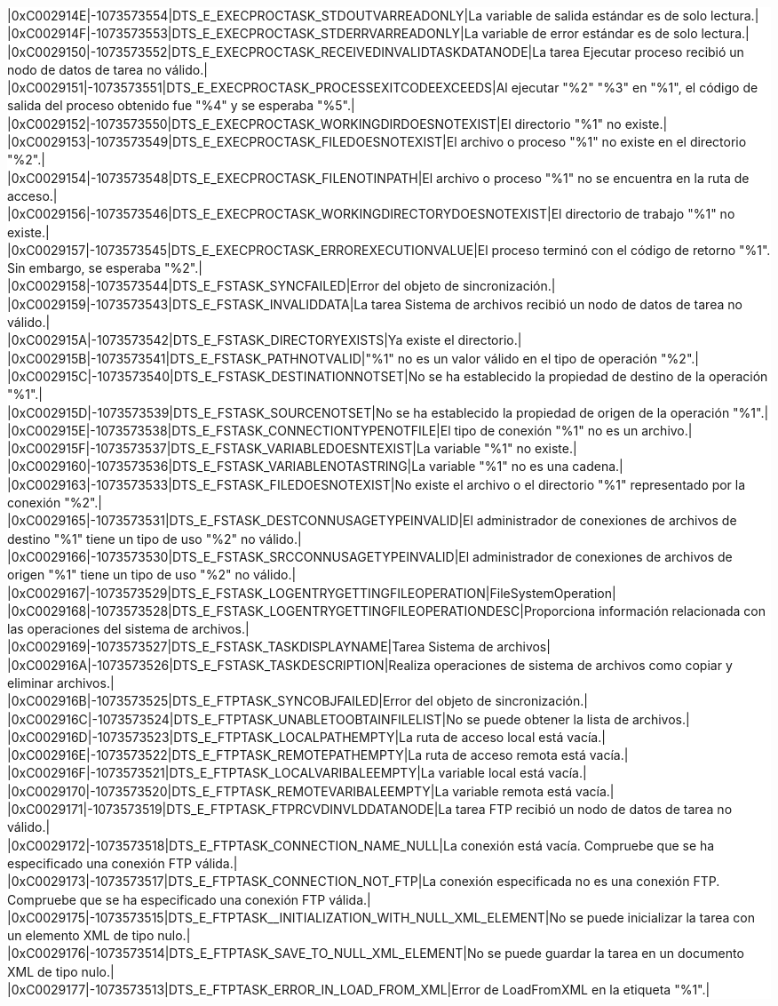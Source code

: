 |0xC002914E|-1073573554|DTS_E_EXECPROCTASK_STDOUTVARREADONLY|La variable de salida estándar es de solo lectura.|  
|0xC002914F|-1073573553|DTS_E_EXECPROCTASK_STDERRVARREADONLY|La variable de error estándar es de solo lectura.|  
|0xC0029150|-1073573552|DTS_E_EXECPROCTASK_RECEIVEDINVALIDTASKDATANODE|La tarea Ejecutar proceso recibió un nodo de datos de tarea no válido.|  
|0xC0029151|-1073573551|DTS_E_EXECPROCTASK_PROCESSEXITCODEEXCEEDS|Al ejecutar "%2" "%3" en "%1", el código de salida del proceso obtenido fue "%4" y se esperaba "%5".|  
|0xC0029152|-1073573550|DTS_E_EXECPROCTASK_WORKINGDIRDOESNOTEXIST|El directorio "%1" no existe.|  
|0xC0029153|-1073573549|DTS_E_EXECPROCTASK_FILEDOESNOTEXIST|El archivo o proceso "%1" no existe en el directorio "%2".|  
|0xC0029154|-1073573548|DTS_E_EXECPROCTASK_FILENOTINPATH|El archivo o proceso "%1" no se encuentra en la ruta de acceso.|  
|0xC0029156|-1073573546|DTS_E_EXECPROCTASK_WORKINGDIRECTORYDOESNOTEXIST|El directorio de trabajo "%1" no existe.|  
|0xC0029157|-1073573545|DTS_E_EXECPROCTASK_ERROREXECUTIONVALUE|El proceso terminó con el código de retorno "%1". Sin embargo, se esperaba "%2".|  
|0xC0029158|-1073573544|DTS_E_FSTASK_SYNCFAILED|Error del objeto de sincronización.|  
|0xC0029159|-1073573543|DTS_E_FSTASK_INVALIDDATA|La tarea Sistema de archivos recibió un nodo de datos de tarea no válido.|  
|0xC002915A|-1073573542|DTS_E_FSTASK_DIRECTORYEXISTS|Ya existe el directorio.|  
|0xC002915B|-1073573541|DTS_E_FSTASK_PATHNOTVALID|"%1" no es un valor válido en el tipo de operación "%2".|  
|0xC002915C|-1073573540|DTS_E_FSTASK_DESTINATIONNOTSET|No se ha establecido la propiedad de destino de la operación "%1".|  
|0xC002915D|-1073573539|DTS_E_FSTASK_SOURCENOTSET|No se ha establecido la propiedad de origen de la operación "%1".|  
|0xC002915E|-1073573538|DTS_E_FSTASK_CONNECTIONTYPENOTFILE|El tipo de conexión "%1" no es un archivo.|  
|0xC002915F|-1073573537|DTS_E_FSTASK_VARIABLEDOESNTEXIST|La variable "%1" no existe.|  
|0xC0029160|-1073573536|DTS_E_FSTASK_VARIABLENOTASTRING|La variable "%1" no es una cadena.|  
|0xC0029163|-1073573533|DTS_E_FSTASK_FILEDOESNOTEXIST|No existe el archivo o el directorio "%1" representado por la conexión "%2".|  
|0xC0029165|-1073573531|DTS_E_FSTASK_DESTCONNUSAGETYPEINVALID|El administrador de conexiones de archivos de destino "%1" tiene un tipo de uso "%2" no válido.|  
|0xC0029166|-1073573530|DTS_E_FSTASK_SRCCONNUSAGETYPEINVALID|El administrador de conexiones de archivos de origen "%1" tiene un tipo de uso "%2" no válido.|  
|0xC0029167|-1073573529|DTS_E_FSTASK_LOGENTRYGETTINGFILEOPERATION|FileSystemOperation|  
|0xC0029168|-1073573528|DTS_E_FSTASK_LOGENTRYGETTINGFILEOPERATIONDESC|Proporciona información relacionada con las operaciones del sistema de archivos.|  
|0xC0029169|-1073573527|DTS_E_FSTASK_TASKDISPLAYNAME|Tarea Sistema de archivos|  
|0xC002916A|-1073573526|DTS_E_FSTASK_TASKDESCRIPTION|Realiza operaciones de sistema de archivos como copiar y eliminar archivos.|  
|0xC002916B|-1073573525|DTS_E_FTPTASK_SYNCOBJFAILED|Error del objeto de sincronización.|  
|0xC002916C|-1073573524|DTS_E_FTPTASK_UNABLETOOBTAINFILELIST|No se puede obtener la lista de archivos.|  
|0xC002916D|-1073573523|DTS_E_FTPTASK_LOCALPATHEMPTY|La ruta de acceso local está vacía.|  
|0xC002916E|-1073573522|DTS_E_FTPTASK_REMOTEPATHEMPTY|La ruta de acceso remota está vacía.|  
|0xC002916F|-1073573521|DTS_E_FTPTASK_LOCALVARIBALEEMPTY|La variable local está vacía.|  
|0xC0029170|-1073573520|DTS_E_FTPTASK_REMOTEVARIBALEEMPTY|La variable remota está vacía.|  
|0xC0029171|-1073573519|DTS_E_FTPTASK_FTPRCVDINVLDDATANODE|La tarea FTP recibió un nodo de datos de tarea no válido.|  
|0xC0029172|-1073573518|DTS_E_FTPTASK_CONNECTION_NAME_NULL|La conexión está vacía. Compruebe que se ha especificado una conexión FTP válida.|  
|0xC0029173|-1073573517|DTS_E_FTPTASK_CONNECTION_NOT_FTP|La conexión especificada no es una conexión FTP. Compruebe que se ha especificado una conexión FTP válida.|  
|0xC0029175|-1073573515|DTS_E_FTPTASK__INITIALIZATION_WITH_NULL_XML_ELEMENT|No se puede inicializar la tarea con un elemento XML de tipo nulo.|  
|0xC0029176|-1073573514|DTS_E_FTPTASK_SAVE_TO_NULL_XML_ELEMENT|No se puede guardar la tarea en un documento XML de tipo nulo.|  
|0xC0029177|-1073573513|DTS_E_FTPTASK_ERROR_IN_LOAD_FROM_XML|Error de LoadFromXML en la etiqueta "%1".|  